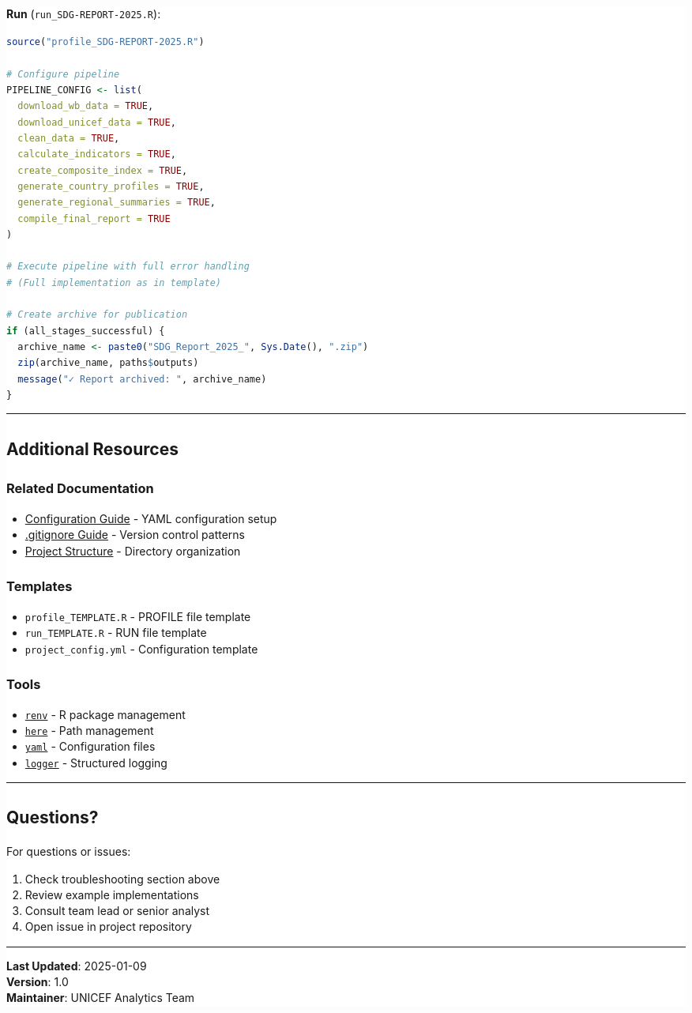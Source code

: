 **Run** (`run_SDG-REPORT-2025.R`):
```r
source("profile_SDG-REPORT-2025.R")

# Configure pipeline
PIPELINE_CONFIG <- list(
  download_wb_data = TRUE,
  download_unicef_data = TRUE,
  clean_data = TRUE,
  calculate_indicators = TRUE,
  create_composite_index = TRUE,
  generate_country_profiles = TRUE,
  generate_regional_summaries = TRUE,
  compile_final_report = TRUE
)

# Execute pipeline with full error handling
# (Full implementation as in template)

# Create archive for publication
if (all_stages_successful) {
  archive_name <- paste0("SDG_Report_2025_", Sys.Date(), ".zip")
  zip(archive_name, paths$outputs)
  message("✓ Report archived: ", archive_name)
}
```

---

## Additional Resources

### Related Documentation
- [Configuration Guide](CONFIG-GUIDE.md) - YAML configuration setup
- [.gitignore Guide](GITIGNORE-GUIDE.md) - Version control patterns
- [Project Structure](PROJECT-STRUCTURE.md) - Directory organization

### Templates
- `profile_TEMPLATE.R` - PROFILE file template
- `run_TEMPLATE.R` - RUN file template
- `project_config.yml` - Configuration template

### Tools
- [`renv`](https://rstudio.github.io/renv/) - R package management
- [`here`](https://here.r-lib.org/) - Path management
- [`yaml`](https://cran.r-project.org/package=yaml) - Configuration files
- [`logger`](https://daroczig.github.io/logger/) - Structured logging

---

## Questions?

For questions or issues:
1. Check troubleshooting section above
2. Review example implementations
3. Consult team lead or senior analyst
4. Open issue in project repository

---

**Last Updated**: 2025-01-09  
**Version**: 1.0  
**Maintainer**: UNICEF Analytics Team
